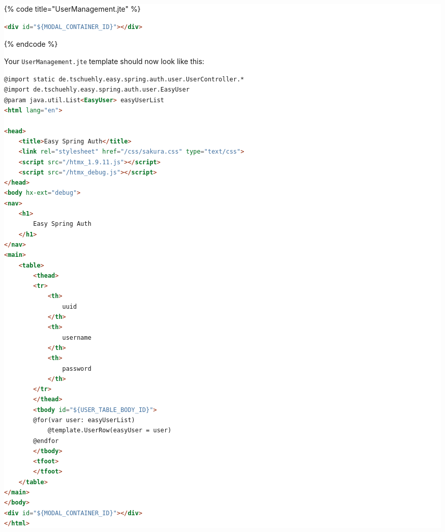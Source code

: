 {% code title="UserManagement.jte" %}
```html
<div id="${MODAL_CONTAINER_ID}"></div>
```
{% endcode %}

Your `UserManagement.jte` template should now look like this:&#x20;

```html
@import static de.tschuehly.easy.spring.auth.user.UserController.*
@import de.tschuehly.easy.spring.auth.user.EasyUser
@param java.util.List<EasyUser> easyUserList
<html lang="en">

<head>
    <title>Easy Spring Auth</title>
    <link rel="stylesheet" href="/css/sakura.css" type="text/css">
    <script src="/htmx_1.9.11.js"></script>
    <script src="/htmx_debug.js"></script>
</head>
<body hx-ext="debug">
<nav>
    <h1>
        Easy Spring Auth
    </h1>
</nav>
<main>
    <table>
        <thead>
        <tr>
            <th>
                uuid
            </th>
            <th>
                username
            </th>
            <th>
                password
            </th>
        </tr>
        </thead>
        <tbody id="${USER_TABLE_BODY_ID}">
        @for(var user: easyUserList)
            @template.UserRow(easyUser = user)
        @endfor
        </tbody>
        <tfoot>
        </tfoot>
    </table>
</main>
</body>
<div id="${MODAL_CONTAINER_ID}"></div>
</html>
```
